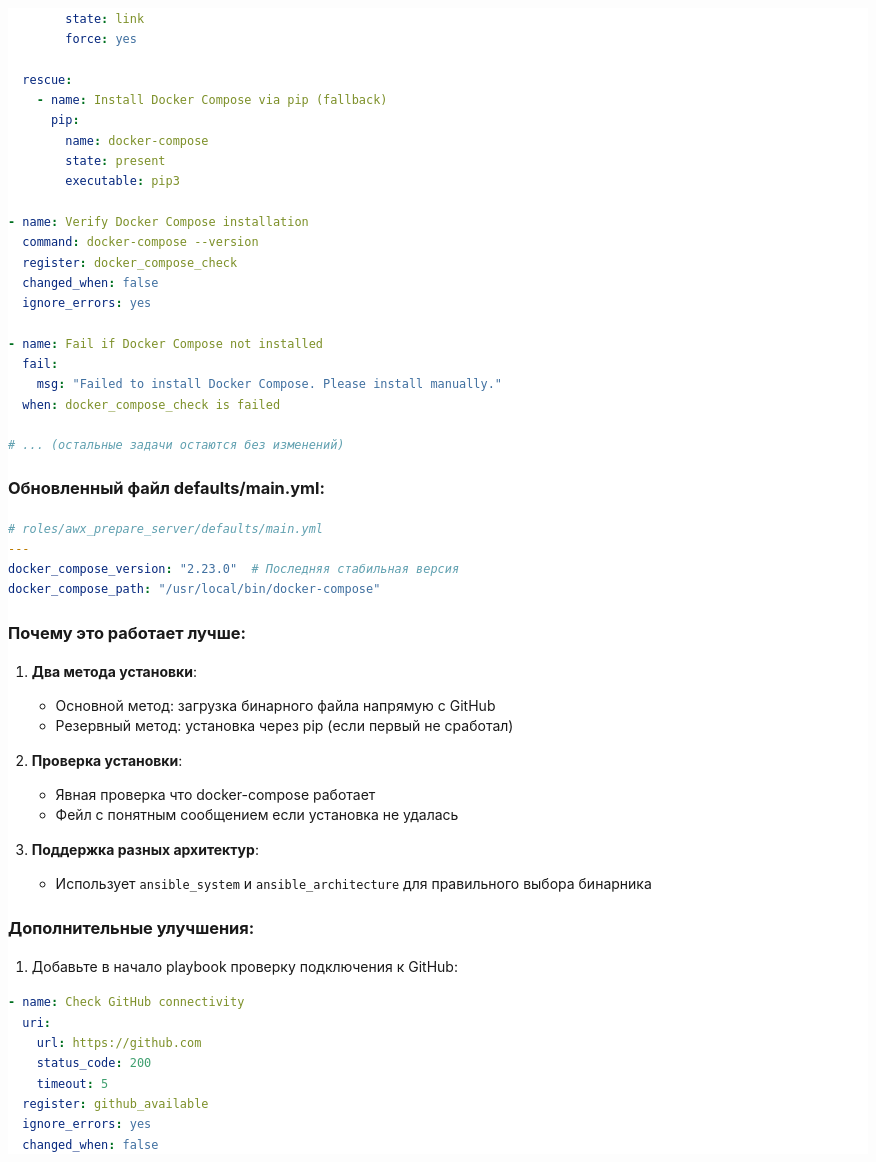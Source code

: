 ```yaml
        state: link
        force: yes

  rescue:
    - name: Install Docker Compose via pip (fallback)
      pip:
        name: docker-compose
        state: present
        executable: pip3

- name: Verify Docker Compose installation
  command: docker-compose --version
  register: docker_compose_check
  changed_when: false
  ignore_errors: yes

- name: Fail if Docker Compose not installed
  fail:
    msg: "Failed to install Docker Compose. Please install manually."
  when: docker_compose_check is failed

# ... (остальные задачи остаются без изменений)
```

### Обновленный файл defaults/main.yml:

```yaml
# roles/awx_prepare_server/defaults/main.yml
---
docker_compose_version: "2.23.0"  # Последняя стабильная версия
docker_compose_path: "/usr/local/bin/docker-compose"
```

### Почему это работает лучше:

1. **Два метода установки**:
   - Основной метод: загрузка бинарного файла напрямую с GitHub
   - Резервный метод: установка через pip (если первый не сработал)

2. **Проверка установки**:
   - Явная проверка что docker-compose работает
   - Фейл с понятным сообщением если установка не удалась

3. **Поддержка разных архитектур**:
   - Использует `ansible_system` и `ansible_architecture` для правильного выбора бинарника

### Дополнительные улучшения:

1. Добавьте в начало playbook проверку подключения к GitHub:

```yaml
- name: Check GitHub connectivity
  uri:
    url: https://github.com
    status_code: 200
    timeout: 5
  register: github_available
  ignore_errors: yes
  changed_when: false
```
